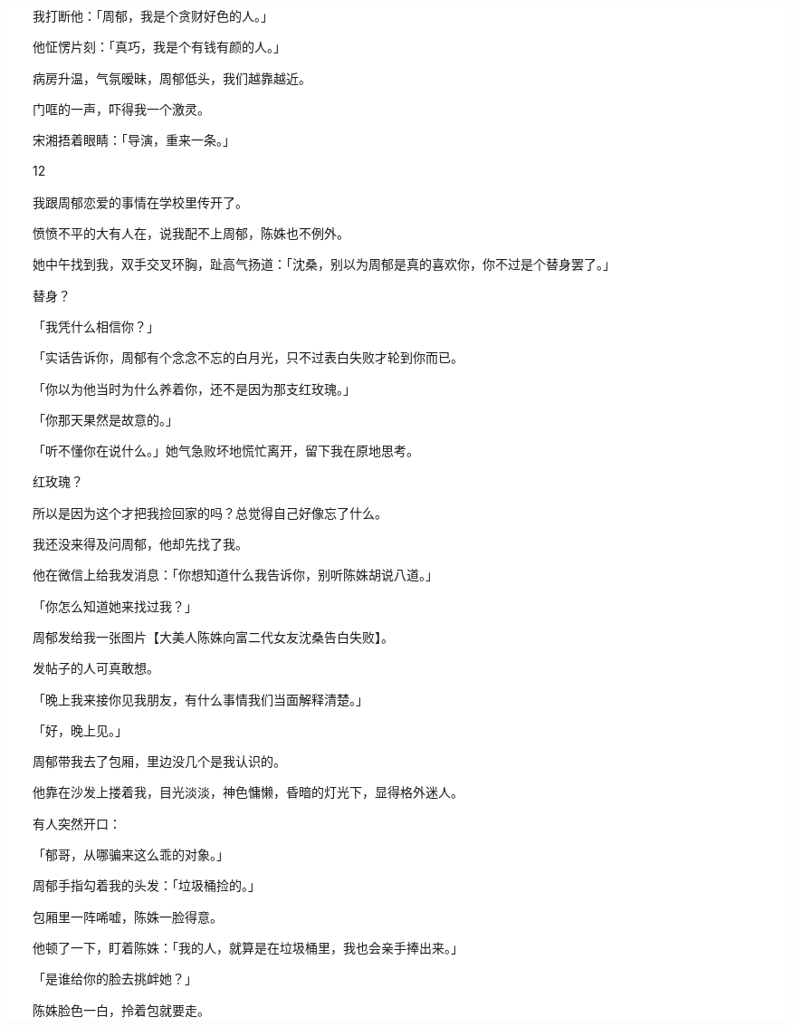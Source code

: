 &emsp;&emsp;我打断他：「周郁，我是个贪财好色的人。」  
  
&emsp;&emsp;他怔愣片刻：「真巧，我是个有钱有颜的人。」  
  
&emsp;&emsp;病房升温，气氛暧昧，周郁低头，我们越靠越近。  
  
&emsp;&emsp;门哐的一声，吓得我一个激灵。  
  
&emsp;&emsp;宋湘捂着眼睛：「导演，重来一条。」  
  
&emsp;&emsp;12  
  
&emsp;&emsp;我跟周郁恋爱的事情在学校里传开了。  
  
&emsp;&emsp;愤愤不平的大有人在，说我配不上周郁，陈姝也不例外。  
  
&emsp;&emsp;她中午找到我，双手交叉环胸，趾高气扬道：「沈桑，别以为周郁是真的喜欢你，你不过是个替身罢了。」  
  
&emsp;&emsp;替身？  
  
&emsp;&emsp;「我凭什么相信你？」  
  
&emsp;&emsp;「实话告诉你，周郁有个念念不忘的白月光，只不过表白失败才轮到你而已。  
  
&emsp;&emsp;「你以为他当时为什么养着你，还不是因为那支红玫瑰。」  
  
&emsp;&emsp;「你那天果然是故意的。」  
  
&emsp;&emsp;「听不懂你在说什么。」她气急败坏地慌忙离开，留下我在原地思考。  
  
&emsp;&emsp;红玫瑰？  
  
&emsp;&emsp;所以是因为这个才把我捡回家的吗？总觉得自己好像忘了什么。  
  
&emsp;&emsp;我还没来得及问周郁，他却先找了我。  
  
&emsp;&emsp;他在微信上给我发消息：「你想知道什么我告诉你，别听陈姝胡说八道。」  
  
&emsp;&emsp;「你怎么知道她来找过我？」  
  
&emsp;&emsp;周郁发给我一张图片【大美人陈姝向富二代女友沈桑告白失败】。  
  
&emsp;&emsp;发帖子的人可真敢想。  
  
&emsp;&emsp;「晚上我来接你见我朋友，有什么事情我们当面解释清楚。」  
  
&emsp;&emsp;「好，晚上见。」  
  
&emsp;&emsp;周郁带我去了包厢，里边没几个是我认识的。  
  
&emsp;&emsp;他靠在沙发上搂着我，目光淡淡，神色慵懒，昏暗的灯光下，显得格外迷人。  
  
&emsp;&emsp;有人突然开口：  
  
&emsp;&emsp;「郁哥，从哪骗来这么乖的对象。」  
  
&emsp;&emsp;周郁手指勾着我的头发：「垃圾桶捡的。」  
  
&emsp;&emsp;包厢里一阵唏嘘，陈姝一脸得意。  
  
&emsp;&emsp;他顿了一下，盯着陈姝：「我的人，就算是在垃圾桶里，我也会亲手捧出来。」  
  
&emsp;&emsp;「是谁给你的脸去挑衅她？」  
  
&emsp;&emsp;陈姝脸色一白，拎着包就要走。  
  